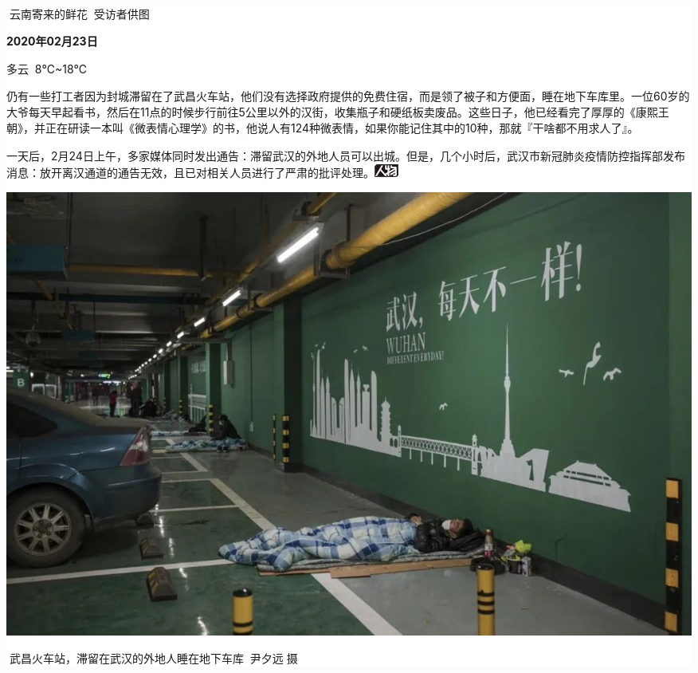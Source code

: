  云南寄来的鲜花  受访者供图

  

  

**2020年02月23日**

  

多云  8℃~18℃

  

  

仍有一些打工者因为封城滞留在了武昌火车站，他们没有选择政府提供的免费住宿，而是领了被子和方便面，睡在地下车库里。一位60岁的大爷每天早起看书，然后在11点的时候步行前往5公里以外的汉街，收集瓶子和硬纸板卖废品。这些日子，他已经看完了厚厚的《康熙王朝》，并正在研读一本叫《微表情心理学》的书，他说人有124种微表情，如果你能记住其中的10种，那就『干啥都不用求人了』。

一天后，2月24日上午，多家媒体同时发出通告：滞留武汉的外地人员可以出城。但是，几个小时后，武汉市新冠肺炎疫情防控指挥部发布消息：放开离汉通道的通告无效，且已对相关人员进行了严肃的批评处理。![](/images/post/191ce5f2b632937013de67e3972708f6.jpg)

![](/images/post/b870e10644d555fea9273a21916c49ee.jpg)

 武昌火车站，滞留在武汉的外地人睡在地下车库  尹夕远 摄
